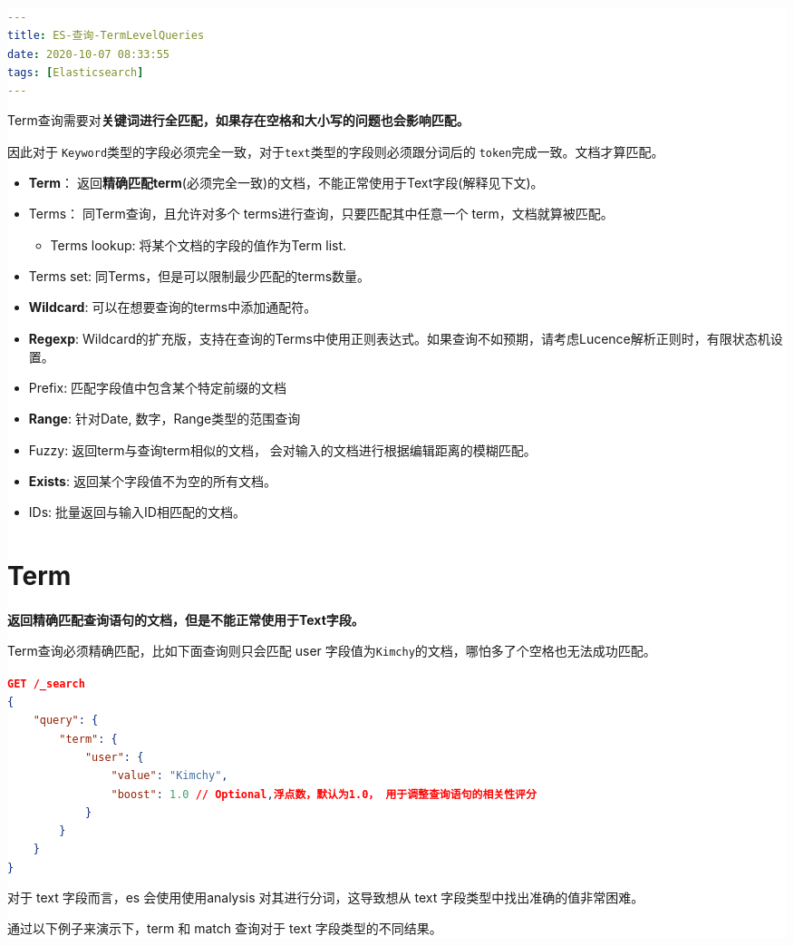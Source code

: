 ```yaml
---
title: ES-查询-TermLevelQueries
date: 2020-10-07 08:33:55
tags: [Elasticsearch]
---
```


Term查询需要对**关键词进行全匹配，如果存在空格和大小写的问题也会影响匹配。**

因此对于 `Keyword`类型的字段必须完全一致，对于`text`类型的字段则必须跟分词后的 `token`完成一致。文档才算匹配。

* **Term**： 返回**精确匹配term**(必须完全一致)的文档，不能正常使用于Text字段(解释见下文)。

* Terms： 同Term查询，且允许对多个 terms进行查询，只要匹配其中任意一个 term，文档就算被匹配。
  * Terms lookup: 将某个文档的字段的值作为Term list.

* Terms set: 同Terms，但是可以限制最少匹配的terms数量。

* **Wildcard**: 可以在想要查询的terms中添加通配符。

* **Regexp**: Wildcard的扩充版，支持在查询的Terms中使用正则表达式。如果查询不如预期，请考虑Lucence解析正则时，有限状态机设置。

* Prefix: 匹配字段值中包含某个特定前缀的文档

* **Range**: 针对Date, 数字，Range类型的范围查询

* Fuzzy: 返回term与查询term相似的文档， 会对输入的文档进行根据编辑距离的模糊匹配。

* **Exists**: 返回某个字段值不为空的所有文档。

* IDs: 批量返回与输入ID相匹配的文档。



#  Term

**返回精确匹配查询语句的文档，但是不能正常使用于Text字段。**

Term查询必须精确匹配，比如下面查询则只会匹配 user 字段值为`Kimchy`的文档，哪怕多了个空格也无法成功匹配。

```json
GET /_search
{
    "query": {
        "term": {
            "user": {
                "value": "Kimchy", 
                "boost": 1.0 // Optional,浮点数，默认为1.0， 用于调整查询语句的相关性评分
            }
        }
    }
}
```

对于 text 字段而言，es 会使用使用analysis 对其进行分词，这导致想从 text 字段类型中找出准确的值非常困难。

通过以下例子来演示下，term 和 match 查询对于 text 字段类型的不同结果。
